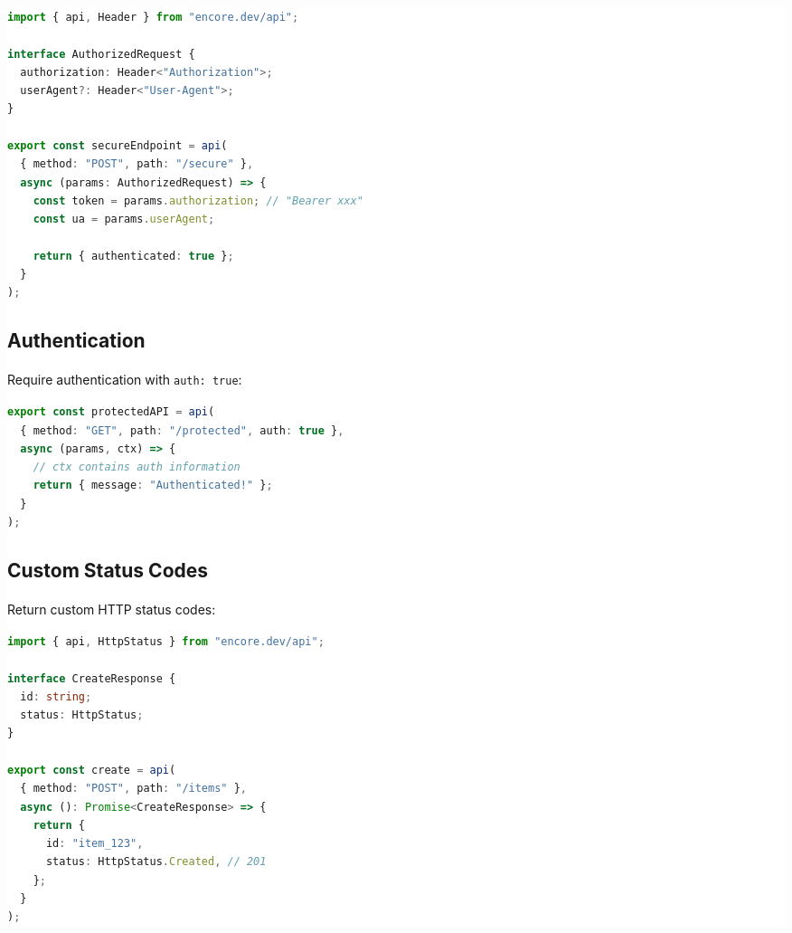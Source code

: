```typescript
import { api, Header } from "encore.dev/api";

interface AuthorizedRequest {
  authorization: Header<"Authorization">;
  userAgent?: Header<"User-Agent">;
}

export const secureEndpoint = api(
  { method: "POST", path: "/secure" },
  async (params: AuthorizedRequest) => {
    const token = params.authorization; // "Bearer xxx"
    const ua = params.userAgent;
    
    return { authenticated: true };
  }
);
```

## Authentication

Require authentication with `auth: true`:

```typescript
export const protectedAPI = api(
  { method: "GET", path: "/protected", auth: true },
  async (params, ctx) => {
    // ctx contains auth information
    return { message: "Authenticated!" };
  }
);
```

## Custom Status Codes

Return custom HTTP status codes:

```typescript
import { api, HttpStatus } from "encore.dev/api";

interface CreateResponse {
  id: string;
  status: HttpStatus;
}

export const create = api(
  { method: "POST", path: "/items" },
  async (): Promise<CreateResponse> => {
    return {
      id: "item_123",
      status: HttpStatus.Created, // 201
    };
  }
);
```
